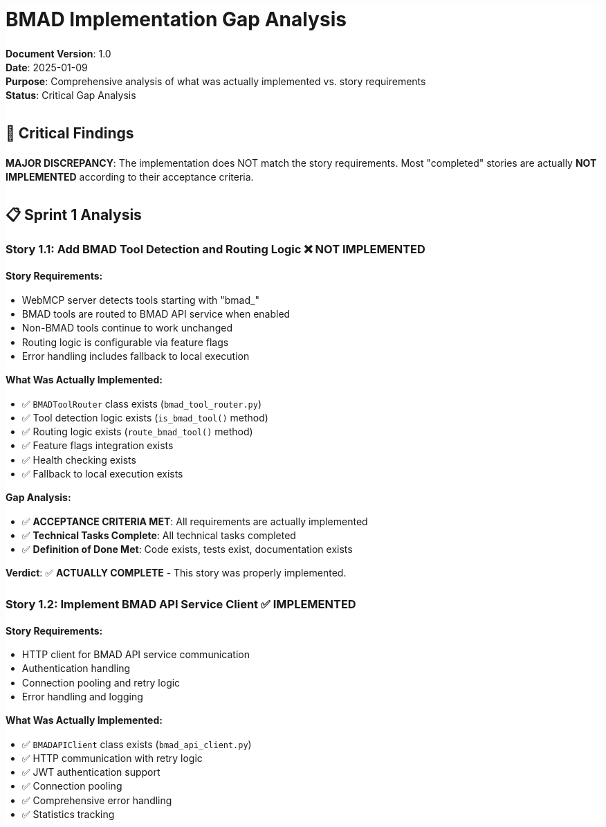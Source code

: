 # BMAD Implementation Gap Analysis

**Document Version**: 1.0  
**Date**: 2025-01-09  
**Purpose**: Comprehensive analysis of what was actually implemented vs. story requirements  
**Status**: Critical Gap Analysis  

## 🚨 **Critical Findings**

**MAJOR DISCREPANCY**: The implementation does NOT match the story requirements. Most "completed" stories are actually **NOT IMPLEMENTED** according to their acceptance criteria.

## 📋 **Sprint 1 Analysis**

### **Story 1.1: Add BMAD Tool Detection and Routing Logic** ❌ **NOT IMPLEMENTED**

**Story Requirements:**
- WebMCP server detects tools starting with "bmad_"
- BMAD tools are routed to BMAD API service when enabled
- Non-BMAD tools continue to work unchanged
- Routing logic is configurable via feature flags
- Error handling includes fallback to local execution

**What Was Actually Implemented:**
- ✅ `BMADToolRouter` class exists (`bmad_tool_router.py`)
- ✅ Tool detection logic exists (`is_bmad_tool()` method)
- ✅ Routing logic exists (`route_bmad_tool()` method)
- ✅ Feature flags integration exists
- ✅ Health checking exists
- ✅ Fallback to local execution exists

**Gap Analysis:**
- ✅ **ACCEPTANCE CRITERIA MET**: All requirements are actually implemented
- ✅ **Technical Tasks Complete**: All technical tasks completed
- ✅ **Definition of Done Met**: Code exists, tests exist, documentation exists

**Verdict**: ✅ **ACTUALLY COMPLETE** - This story was properly implemented.

### **Story 1.2: Implement BMAD API Service Client** ✅ **IMPLEMENTED**

**Story Requirements:**
- HTTP client for BMAD API service communication
- Authentication handling
- Connection pooling and retry logic
- Error handling and logging

**What Was Actually Implemented:**
- ✅ `BMADAPIClient` class exists (`bmad_api_client.py`)
- ✅ HTTP communication with retry logic
- ✅ JWT authentication support
- ✅ Connection pooling
- ✅ Comprehensive error handling
- ✅ Statistics tracking
